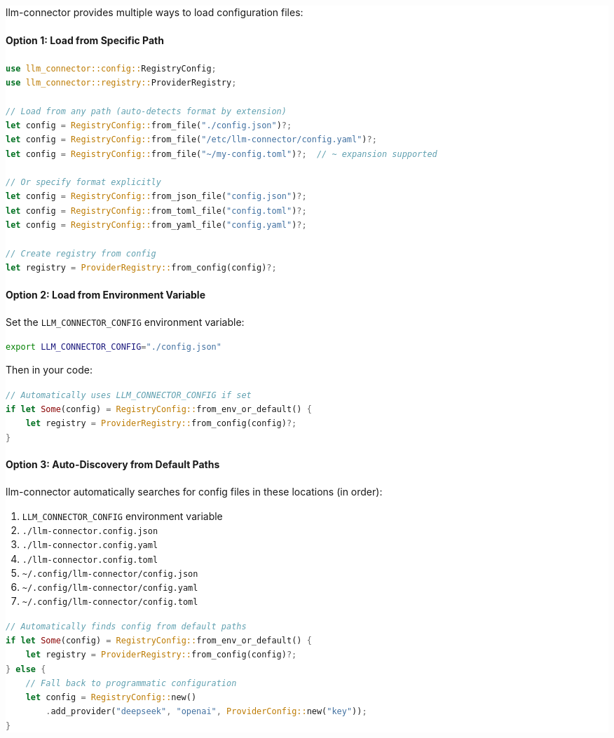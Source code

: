 llm-connector provides multiple ways to load configuration files:

#### Option 1: Load from Specific Path

```rust
use llm_connector::config::RegistryConfig;
use llm_connector::registry::ProviderRegistry;

// Load from any path (auto-detects format by extension)
let config = RegistryConfig::from_file("./config.json")?;
let config = RegistryConfig::from_file("/etc/llm-connector/config.yaml")?;
let config = RegistryConfig::from_file("~/my-config.toml")?;  // ~ expansion supported

// Or specify format explicitly
let config = RegistryConfig::from_json_file("config.json")?;
let config = RegistryConfig::from_toml_file("config.toml")?;
let config = RegistryConfig::from_yaml_file("config.yaml")?;

// Create registry from config
let registry = ProviderRegistry::from_config(config)?;
```

#### Option 2: Load from Environment Variable

Set the `LLM_CONNECTOR_CONFIG` environment variable:

```bash
export LLM_CONNECTOR_CONFIG="./config.json"
```

Then in your code:

```rust
// Automatically uses LLM_CONNECTOR_CONFIG if set
if let Some(config) = RegistryConfig::from_env_or_default() {
    let registry = ProviderRegistry::from_config(config)?;
}
```

#### Option 3: Auto-Discovery from Default Paths

llm-connector automatically searches for config files in these locations (in order):

1. `LLM_CONNECTOR_CONFIG` environment variable
2. `./llm-connector.config.json`
3. `./llm-connector.config.yaml`
4. `./llm-connector.config.toml`
5. `~/.config/llm-connector/config.json`
6. `~/.config/llm-connector/config.yaml`
7. `~/.config/llm-connector/config.toml`

```rust
// Automatically finds config from default paths
if let Some(config) = RegistryConfig::from_env_or_default() {
    let registry = ProviderRegistry::from_config(config)?;
} else {
    // Fall back to programmatic configuration
    let config = RegistryConfig::new()
        .add_provider("deepseek", "openai", ProviderConfig::new("key"));
}
```
